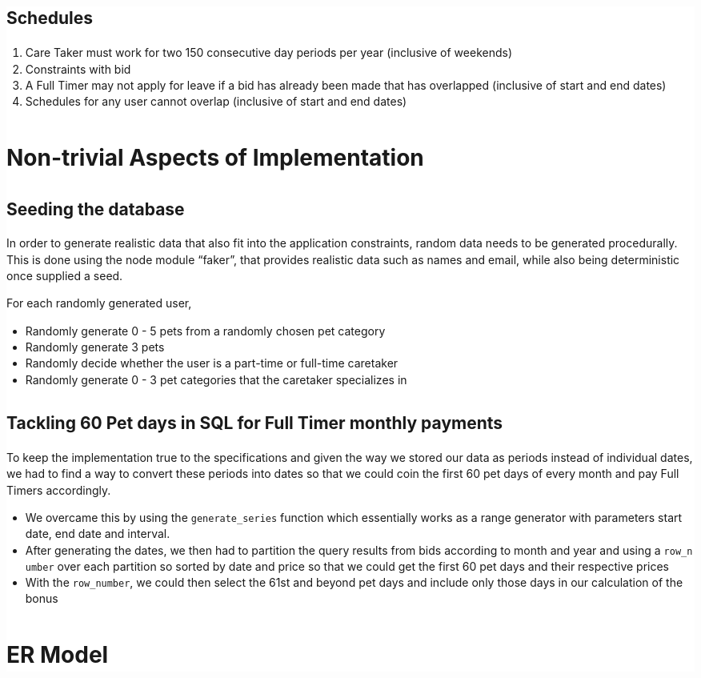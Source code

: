 ## Schedules

1. Care Taker must work for two 150 consecutive day periods per year (inclusive of weekends)
2. Constraints with bid
 1. A Full Timer may not apply for leave if a bid has already been made that has overlapped (inclusive of start and end dates)
3. Schedules for any user cannot overlap (inclusive of start and end dates)

# Non-trivial Aspects of Implementation

## Seeding the database

In order to generate realistic data that also fit into the application constraints, random data needs to be generated procedurally. This is done using the node module “faker”, that provides realistic data such as names and email, while also being deterministic once supplied a seed.

For each randomly generated user, 
* Randomly generate 0 - 5 pets from a randomly chosen pet category
 * Randomly generate 3 pets 
* Randomly decide whether the user is a part-time or full-time caretaker
 * Randomly generate 0 - 3 pet categories that the caretaker specializes in

## Tackling 60 Pet days in SQL for Full Timer monthly payments

To keep the implementation true to the specifications and given the way we stored our data as periods instead of individual dates, we had to find a way to convert these periods into dates so that we could coin the first 60 pet days of every month and pay Full Timers accordingly.

-   We overcame this by using the `generate_series` function which essentially works as a range generator with parameters start date, end date and interval.
-   After generating the dates, we then had to partition the query results from bids according to month and year and using a `row_number` over each partition so sorted by date and price so that we could get the first 60 pet days and their respective prices
-   With the `row_number`, we could then select the 61st and beyond pet days and include only those days in our calculation of the bonus

# ER Model
